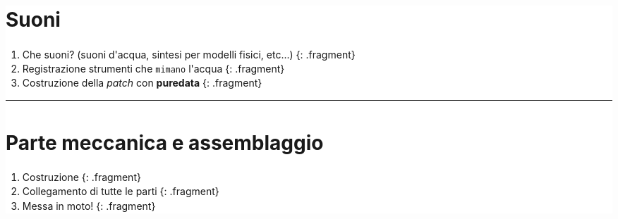 
# Suoni
1. Che suoni? (suoni d'acqua, sintesi per modelli fisici, etc...) {: .fragment}
1. Registrazione strumenti che `mimano` l'acqua {: .fragment}
2. Costruzione della *patch* con **puredata** {: .fragment}

---

# Parte meccanica e assemblaggio
1. Costruzione {: .fragment} 
2. Collegamento di tutte le parti {: .fragment}
3. Messa in moto! {: .fragment}
